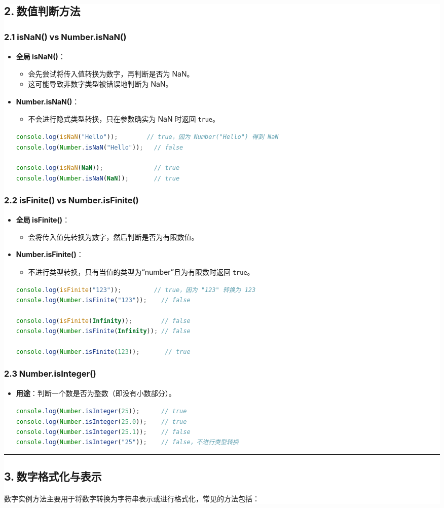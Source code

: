 
## 2. 数值判断方法

### **2.1 isNaN() vs Number.isNaN()**

- **全局 isNaN()**：
    - 会先尝试将传入值转换为数字，再判断是否为 NaN。
    - 这可能导致非数字类型被错误地判断为 NaN。

- **Number.isNaN()**：
    - 不会进行隐式类型转换，只在参数确实为 NaN 时返回 `true`。

  ```js
  console.log(isNaN("Hello"));        // true，因为 Number("Hello") 得到 NaN
  console.log(Number.isNaN("Hello"));   // false

  console.log(isNaN(NaN));              // true
  console.log(Number.isNaN(NaN));       // true
  ```

### **2.2 isFinite() vs Number.isFinite()**

- **全局 isFinite()**：
    - 会将传入值先转换为数字，然后判断是否为有限数值。

- **Number.isFinite()**：
    - 不进行类型转换，只有当值的类型为“number”且为有限数时返回 `true`。

  ```js
  console.log(isFinite("123"));         // true，因为 "123" 转换为 123
  console.log(Number.isFinite("123"));    // false

  console.log(isFinite(Infinity));        // false
  console.log(Number.isFinite(Infinity)); // false

  console.log(Number.isFinite(123));       // true
  ```

### **2.3 Number.isInteger()**

- **用途**：判断一个数是否为整数（即没有小数部分）。

  ```js
  console.log(Number.isInteger(25));      // true
  console.log(Number.isInteger(25.0));    // true
  console.log(Number.isInteger(25.1));    // false
  console.log(Number.isInteger("25"));    // false，不进行类型转换
  ```

---

## 3. 数字格式化与表示

数字实例方法主要用于将数字转换为字符串表示或进行格式化，常见的方法包括：
